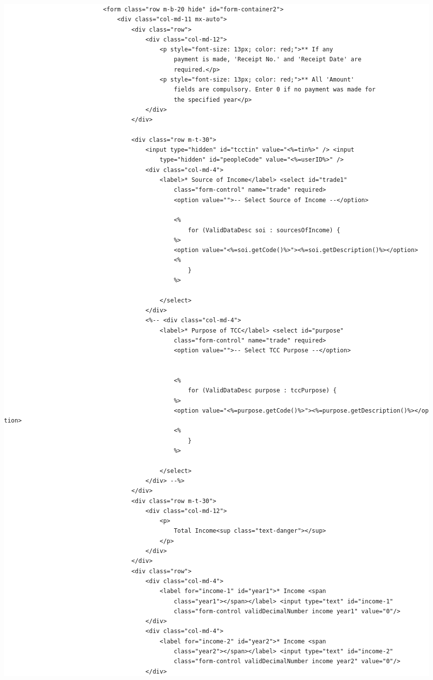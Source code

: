 
								<form class="row m-b-20 hide" id="form-container2">
									<div class="col-md-11 mx-auto">
										<div class="row">
											<div class="col-md-12">
												<p style="font-size: 13px; color: red;">** If any
													payment is made, 'Receipt No.' and 'Receipt Date' are
													required.</p>
												<p style="font-size: 13px; color: red;">** All 'Amount'
													fields are compulsory. Enter 0 if no payment was made for
													the specified year</p>
											</div>
										</div>

										<div class="row m-t-30">
											<input type="hidden" id="tcctin" value="<%=tin%>" /> <input
												type="hidden" id="peopleCode" value="<%=userID%>" />
											<div class="col-md-4">
												<label>* Source of Income</label> <select id="trade1"
													class="form-control" name="trade" required>
													<option value="">-- Select Source of Income --</option>

													<%
														for (ValidDataDesc soi : sourcesOfIncome) {
													%>
													<option value="<%=soi.getCode()%>"><%=soi.getDescription()%></option>
													<%
														}
													%>

												</select>
											</div>
											<%-- <div class="col-md-4">
												<label>* Purpose of TCC</label> <select id="purpose"
													class="form-control" name="trade" required>
													<option value="">-- Select TCC Purpose --</option>


													<%
														for (ValidDataDesc purpose : tccPurpose) {
													%>
													<option value="<%=purpose.getCode()%>"><%=purpose.getDescription()%></option>
													<%
														}
													%>

												</select>
											</div> --%>
										</div>
										<div class="row m-t-30">
											<div class="col-md-12">
												<p>
													Total Income<sup class="text-danger"></sup>
												</p>
											</div>
										</div>
										<div class="row">
											<div class="col-md-4">
												<label for="income-1" id="year1">* Income <span
													class="year1"></span></label> <input type="text" id="income-1"
													class="form-control validDecimalNumber income year1" value="0"/>
											</div>
											<div class="col-md-4">
												<label for="income-2" id="year2">* Income <span
													class="year2"></span></label> <input type="text" id="income-2"
													class="form-control validDecimalNumber income year2" value="0"/>
											</div>